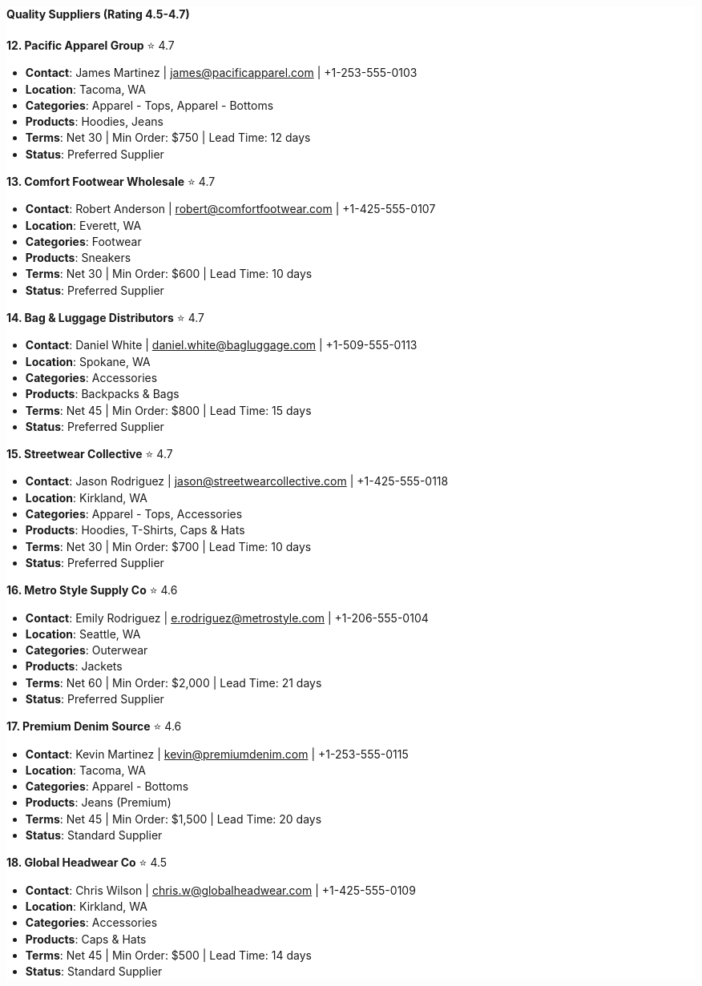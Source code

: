 #### Quality Suppliers (Rating 4.5-4.7)

**12. Pacific Apparel Group** ⭐ 4.7
- **Contact**: James Martinez | james@pacificapparel.com | +1-253-555-0103
- **Location**: Tacoma, WA
- **Categories**: Apparel - Tops, Apparel - Bottoms
- **Products**: Hoodies, Jeans
- **Terms**: Net 30 | Min Order: $750 | Lead Time: 12 days
- **Status**: Preferred Supplier

**13. Comfort Footwear Wholesale** ⭐ 4.7
- **Contact**: Robert Anderson | robert@comfortfootwear.com | +1-425-555-0107
- **Location**: Everett, WA
- **Categories**: Footwear
- **Products**: Sneakers
- **Terms**: Net 30 | Min Order: $600 | Lead Time: 10 days
- **Status**: Preferred Supplier

**14. Bag & Luggage Distributors** ⭐ 4.7
- **Contact**: Daniel White | daniel.white@bagluggage.com | +1-509-555-0113
- **Location**: Spokane, WA
- **Categories**: Accessories
- **Products**: Backpacks & Bags
- **Terms**: Net 45 | Min Order: $800 | Lead Time: 15 days
- **Status**: Preferred Supplier

**15. Streetwear Collective** ⭐ 4.7
- **Contact**: Jason Rodriguez | jason@streetwearcollective.com | +1-425-555-0118
- **Location**: Kirkland, WA
- **Categories**: Apparel - Tops, Accessories
- **Products**: Hoodies, T-Shirts, Caps & Hats
- **Terms**: Net 30 | Min Order: $700 | Lead Time: 10 days
- **Status**: Preferred Supplier

**16. Metro Style Supply Co** ⭐ 4.6
- **Contact**: Emily Rodriguez | e.rodriguez@metrostyle.com | +1-206-555-0104
- **Location**: Seattle, WA
- **Categories**: Outerwear
- **Products**: Jackets
- **Terms**: Net 60 | Min Order: $2,000 | Lead Time: 21 days
- **Status**: Preferred Supplier

**17. Premium Denim Source** ⭐ 4.6
- **Contact**: Kevin Martinez | kevin@premiumdenim.com | +1-253-555-0115
- **Location**: Tacoma, WA
- **Categories**: Apparel - Bottoms
- **Products**: Jeans (Premium)
- **Terms**: Net 45 | Min Order: $1,500 | Lead Time: 20 days
- **Status**: Standard Supplier

**18. Global Headwear Co** ⭐ 4.5
- **Contact**: Chris Wilson | chris.w@globalheadwear.com | +1-425-555-0109
- **Location**: Kirkland, WA
- **Categories**: Accessories
- **Products**: Caps & Hats
- **Terms**: Net 45 | Min Order: $500 | Lead Time: 14 days
- **Status**: Standard Supplier
